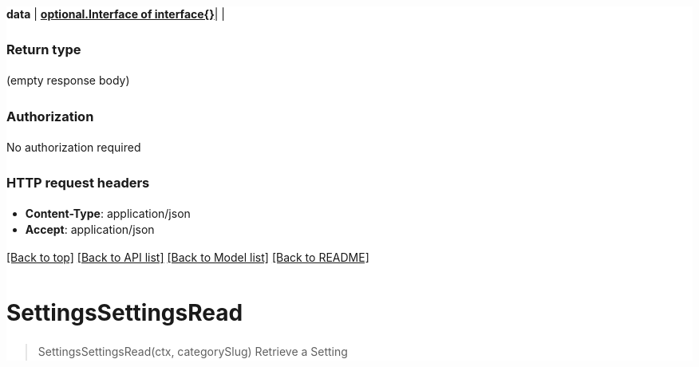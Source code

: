  **data** | [**optional.Interface of interface{}**](interface{}.md)|  | 

### Return type

 (empty response body)

### Authorization

No authorization required

### HTTP request headers

 - **Content-Type**: application/json
 - **Accept**: application/json

[[Back to top]](#) [[Back to API list]](../README.md#documentation-for-api-endpoints) [[Back to Model list]](../README.md#documentation-for-models) [[Back to README]](../README.md)

# **SettingsSettingsRead**
> SettingsSettingsRead(ctx, categorySlug)
 Retrieve a Setting

